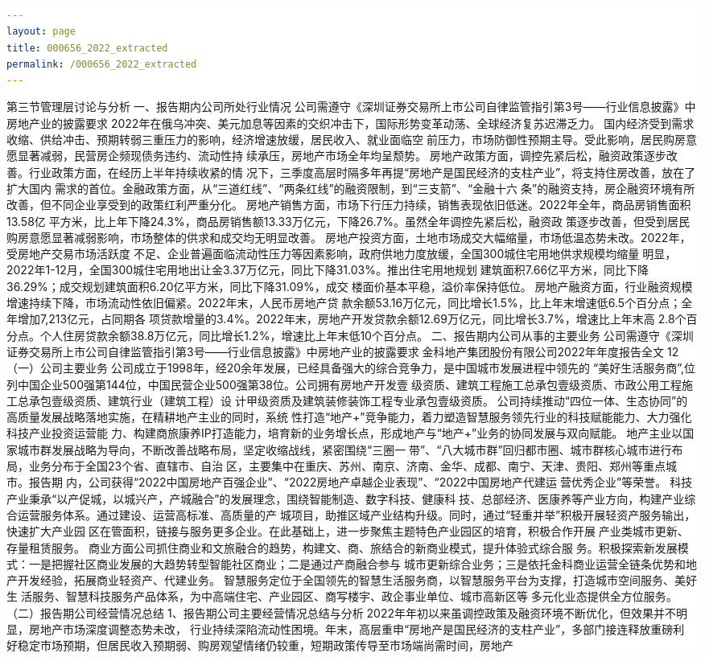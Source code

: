 ```yaml
---
layout: page
title: 000656_2022_extracted
permalink: /000656_2022_extracted
---
```


第三节管理层讨论与分析
一、报告期内公司所处行业情况
公司需遵守《深圳证券交易所上市公司自律监管指引第3号——行业信息披露》中房地产业的披露要求
2022年在俄乌冲突、美元加息等因素的交织冲击下，国际形势变革动荡、全球经济复苏迟滞乏力。
国内经济受到需求收缩、供给冲击、预期转弱三重压力的影响，经济增速放缓，居民收入、就业面临空
前压力，市场防御性预期主导。受此影响，居民购房意愿显著减弱，民营房企频现债务违约、流动性持
续承压，房地产市场全年均呈颓势。
房地产政策方面，调控先紧后松，融资政策逐步改善。行业政策方面，在经历上半年持续收紧的情
况下，三季度高层时隔多年再提“房地产是国民经济的支柱产业”，将支持住房改善，放在了扩大国内
需求的首位。金融政策方面，从“三道红线”、“两条红线”的融资限制，到“三支箭”、“金融十六
条”的融资支持，房企融资环境有所改善，但不同企业享受到的政策红利严重分化。
房地产销售方面，市场下行压力持续，销售表现依旧低迷。2022年全年，商品房销售面积13.58亿
平方米，比上年下降24.3%，商品房销售额13.33万亿元，下降26.7%。虽然全年调控先紧后松，融资政
策逐步改善，但受到居民购房意愿显著减弱影响，市场整体的供求和成交均无明显改善。
房地产投资方面，土地市场成交大幅缩量，市场低温态势未改。2022年，受房地产交易市场活跃度
不足、企业普遍面临流动性压力等因素影响，政府供地力度放缓，全国300城住宅用地供求规模均缩量
明显，2022年1-12月，全国300城住宅用地出让金3.37万亿元，同比下降31.03%。推出住宅用地规划
建筑面积7.66亿平方米，同比下降36.29%；成交规划建筑面积6.20亿平方米，同比下降31.09%，成交
楼面价基本平稳，溢价率保持低位。
房地产融资方面，行业融资规模增速持续下降，市场流动性依旧偏紧。2022年末，人民币房地产贷
款余额53.16万亿元，同比增长1.5%，比上年末增速低6.5个百分点；全年增加7,213亿元，占同期各
项贷款增量的3.4%。2022年末，房地产开发贷款余额12.69万亿元，同比增长3.7%，增速比上年末高
2.8个百分点。个人住房贷款余额38.8万亿元，同比增长1.2%，增速比上年末低10个百分点。
二、报告期内公司从事的主要业务
公司需遵守《深圳证券交易所上市公司自律监管指引第3号——行业信息披露》中房地产业的披露要求
金科地产集团股份有限公司2022年年度报告全文
12
（一）公司主要业务
公司成立于1998年，经20余年发展，已经具备强大的综合竞争力，是中国城市发展进程中领先的
“美好生活服务商”,位列中国企业500强第144位，中国民营企业500强第38位。公司拥有房地产开发壹
级资质、建筑工程施工总承包壹级资质、市政公用工程施工总承包壹级资质、建筑行业（建筑工程）设
计甲级资质及建筑装修装饰工程专业承包壹级资质。
公司持续推动“四位一体、生态协同”的高质量发展战略落地实施，在精耕地产主业的同时，系统
性打造“地产+”竞争能力，着力塑造智慧服务领先行业的科技赋能能力、大力强化科技产业投资运营能
力、构建商旅康养IP打造能力，培育新的业务增长点，形成地产与“地产+”业务的协同发展与双向赋能。
地产主业以国家城市群发展战略为导向，不断改善战略布局，坚定收缩战线，紧密围绕“三圈一
带”、“八大城市群”回归都市圈、城市群核心城市进行布局，业务分布于全国23个省、直辖市、自治
区，主要集中在重庆、苏州、南京、济南、金华、成都、南宁、天津、贵阳、郑州等重点城市。报告期
内，公司获得“2022中国房地产百强企业”、“2022房地产卓越企业表现”、“2022中国房地产代建运
营优秀企业”等荣誉。
科技产业秉承“以产促城，以城兴产，产城融合”的发展理念，围绕智能制造、数字科技、健康科
技、总部经济、医康养等产业方向，构建产业综合运营服务体系。通过建设、运营高标准、高质量的产
城项目，助推区域产业结构升级。同时，通过“轻重并举”积极开展轻资产服务输出，快速扩大产业园
区在管面积，链接与服务更多企业。在此基础上，进一步聚焦主题特色产业园区的培育，积极合作开展
产业类城市更新、存量租赁服务。
商业方面公司抓住商业和文旅融合的趋势，构建文、商、旅结合的新商业模式，提升体验式综合服
务。积极探索新发展模式：一是把握社区商业发展的大趋势转型智能社区商业；二是通过产商融合参与
城市更新综合业务；三是依托金科商业运营全链条优势和地产开发经验，拓展商业轻资产、代建业务。
智慧服务定位于全国领先的智慧生活服务商，以智慧服务平台为支撑，打造城市空间服务、美好生
活服务、智慧科技服务产品体系，为中高端住宅、产业园区、商写楼宇、政企事业单位、城市高新区等
多元化业态提供全方位服务。
（二）报告期公司经营情况总结
1、报告期公司主要经营情况总结与分析
2022年年初以来虽调控政策及融资环境不断优化，但效果并不明显，房地产市场深度调整态势未改，
行业持续深陷流动性困境。年末，高层重申“房地产是国民经济的支柱产业”，多部门接连释放重磅利
好稳定市场预期，但居民收入预期弱、购房观望情绪仍较重，短期政策传导至市场端尚需时间，房地产